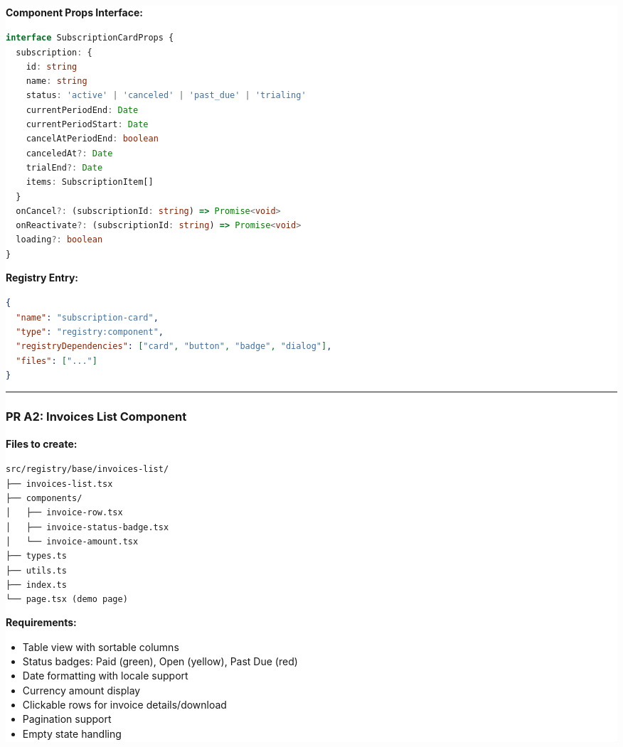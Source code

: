 **Component Props Interface:**
```typescript
interface SubscriptionCardProps {
  subscription: {
    id: string
    name: string
    status: 'active' | 'canceled' | 'past_due' | 'trialing'
    currentPeriodEnd: Date
    currentPeriodStart: Date
    cancelAtPeriodEnd: boolean
    canceledAt?: Date
    trialEnd?: Date
    items: SubscriptionItem[]
  }
  onCancel?: (subscriptionId: string) => Promise<void>
  onReactivate?: (subscriptionId: string) => Promise<void>
  loading?: boolean
}
```

**Registry Entry:**
```json
{
  "name": "subscription-card",
  "type": "registry:component",
  "registryDependencies": ["card", "button", "badge", "dialog"],
  "files": ["..."]
}
```

---

### PR A2: Invoices List Component
**Files to create:**
```
src/registry/base/invoices-list/
├── invoices-list.tsx
├── components/
│   ├── invoice-row.tsx
│   ├── invoice-status-badge.tsx
│   └── invoice-amount.tsx
├── types.ts
├── utils.ts
├── index.ts
└── page.tsx (demo page)
```

**Requirements:**
- Table view with sortable columns
- Status badges: Paid (green), Open (yellow), Past Due (red)
- Date formatting with locale support
- Currency amount display
- Clickable rows for invoice details/download
- Pagination support
- Empty state handling
